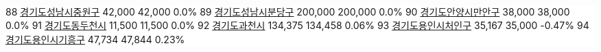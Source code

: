   <tr class="item">
    <td>88</td>
    <td><a href="/apt/경기도성남시중원구">경기도성남시중원구</a></td>
    <td>42,000</td>
    <td>42,000</td>
    <td>0.0%</td>
  </tr>

  <tr class="item">
    <td>89</td>
    <td><a href="/apt/경기도성남시분당구">경기도성남시분당구</a></td>
    <td>200,000</td>
    <td>200,000</td>
    <td>0.0%</td>
  </tr>

  <tr class="item">
    <td>90</td>
    <td><a href="/apt/경기도안양시만안구">경기도안양시만안구</a></td>
    <td>38,000</td>
    <td>38,000</td>
    <td>0.0%</td>
  </tr>

  <tr class="item">
    <td>91</td>
    <td><a href="/apt/경기도동두천시">경기도동두천시</a></td>
    <td>11,500</td>
    <td>11,500</td>
    <td>0.0%</td>
  </tr>

  <tr class="item">
    <td>92</td>
    <td><a href="/apt/경기도과천시">경기도과천시</a></td>
    <td>134,375</td>
    <td>134,458</td>
    <td>0.06%</td>
  </tr>

  <tr class="item">
    <td>93</td>
    <td><a href="/apt/경기도용인시처인구">경기도용인시처인구</a></td>
    <td>35,167</td>
    <td>35,000</td>
    <td>-0.47%</td>
  </tr>

  <tr class="item">
    <td>94</td>
    <td><a href="/apt/경기도용인시기흥구">경기도용인시기흥구</a></td>
    <td>47,734</td>
    <td>47,844</td>
    <td>0.23%</td>
  </tr>
